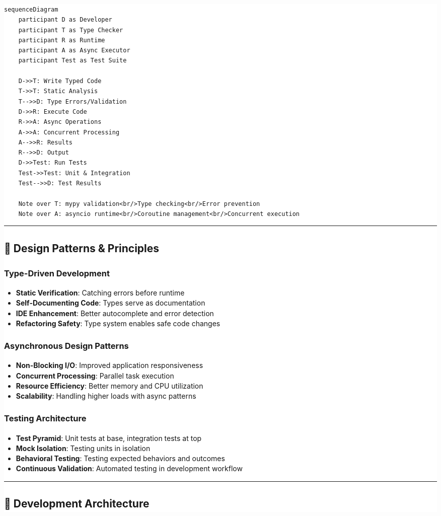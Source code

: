 ```mermaid
sequenceDiagram
    participant D as Developer
    participant T as Type Checker
    participant R as Runtime
    participant A as Async Executor
    participant Test as Test Suite
    
    D->>T: Write Typed Code
    T->>T: Static Analysis
    T-->>D: Type Errors/Validation
    D->>R: Execute Code
    R->>A: Async Operations
    A->>A: Concurrent Processing
    A-->>R: Results
    R-->>D: Output
    D->>Test: Run Tests
    Test->>Test: Unit & Integration
    Test-->>D: Test Results
    
    Note over T: mypy validation<br/>Type checking<br/>Error prevention
    Note over A: asyncio runtime<br/>Coroutine management<br/>Concurrent execution
```

---

## 🔧 Design Patterns & Principles

### Type-Driven Development
- **Static Verification**: Catching errors before runtime
- **Self-Documenting Code**: Types serve as documentation
- **IDE Enhancement**: Better autocomplete and error detection
- **Refactoring Safety**: Type system enables safe code changes

### Asynchronous Design Patterns
- **Non-Blocking I/O**: Improved application responsiveness
- **Concurrent Processing**: Parallel task execution
- **Resource Efficiency**: Better memory and CPU utilization
- **Scalability**: Handling higher loads with async patterns

### Testing Architecture
- **Test Pyramid**: Unit tests at base, integration tests at top
- **Mock Isolation**: Testing units in isolation
- **Behavioral Testing**: Testing expected behaviors and outcomes
- **Continuous Validation**: Automated testing in development workflow

---

## 🚀 Development Architecture

